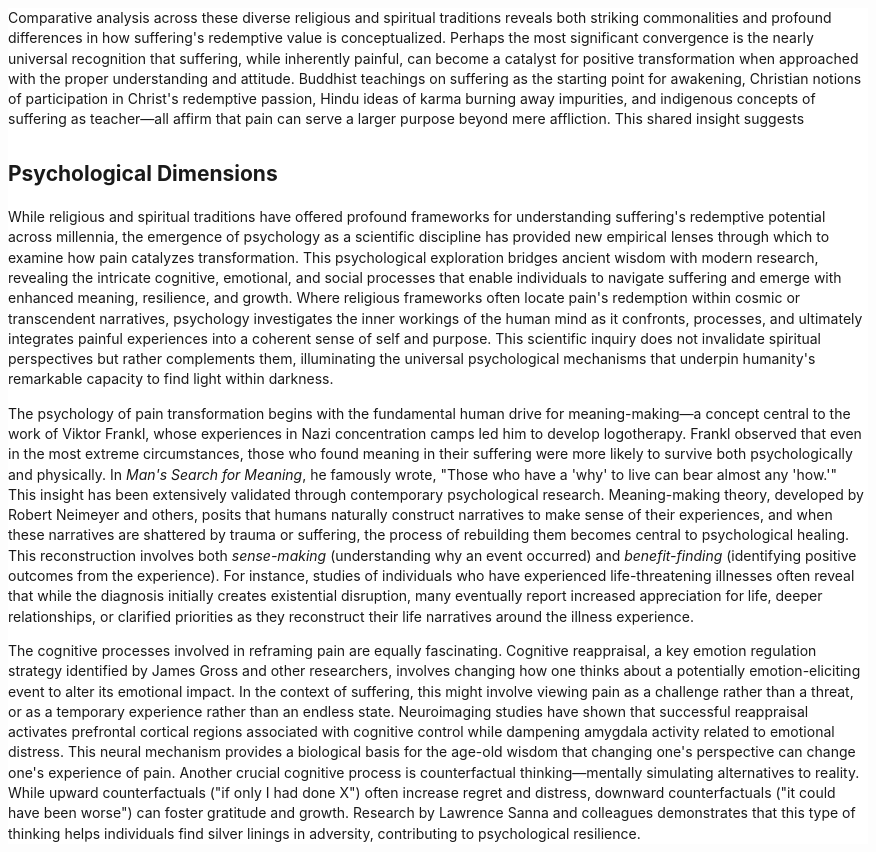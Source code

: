 Comparative analysis across these diverse religious and spiritual traditions reveals both striking commonalities and profound differences in how suffering's redemptive value is conceptualized. Perhaps the most significant convergence is the nearly universal recognition that suffering, while inherently painful, can become a catalyst for positive transformation when approached with the proper understanding and attitude. Buddhist teachings on suffering as the starting point for awakening, Christian notions of participation in Christ's redemptive passion, Hindu ideas of karma burning away impurities, and indigenous concepts of suffering as teacher—all affirm that pain can serve a larger purpose beyond mere affliction. This shared insight suggests

## Psychological Dimensions

While religious and spiritual traditions have offered profound frameworks for understanding suffering's redemptive potential across millennia, the emergence of psychology as a scientific discipline has provided new empirical lenses through which to examine how pain catalyzes transformation. This psychological exploration bridges ancient wisdom with modern research, revealing the intricate cognitive, emotional, and social processes that enable individuals to navigate suffering and emerge with enhanced meaning, resilience, and growth. Where religious frameworks often locate pain's redemption within cosmic or transcendent narratives, psychology investigates the inner workings of the human mind as it confronts, processes, and ultimately integrates painful experiences into a coherent sense of self and purpose. This scientific inquiry does not invalidate spiritual perspectives but rather complements them, illuminating the universal psychological mechanisms that underpin humanity's remarkable capacity to find light within darkness.

The psychology of pain transformation begins with the fundamental human drive for meaning-making—a concept central to the work of Viktor Frankl, whose experiences in Nazi concentration camps led him to develop logotherapy. Frankl observed that even in the most extreme circumstances, those who found meaning in their suffering were more likely to survive both psychologically and physically. In *Man's Search for Meaning*, he famously wrote, "Those who have a 'why' to live can bear almost any 'how.'" This insight has been extensively validated through contemporary psychological research. Meaning-making theory, developed by Robert Neimeyer and others, posits that humans naturally construct narratives to make sense of their experiences, and when these narratives are shattered by trauma or suffering, the process of rebuilding them becomes central to psychological healing. This reconstruction involves both *sense-making* (understanding why an event occurred) and *benefit-finding* (identifying positive outcomes from the experience). For instance, studies of individuals who have experienced life-threatening illnesses often reveal that while the diagnosis initially creates existential disruption, many eventually report increased appreciation for life, deeper relationships, or clarified priorities as they reconstruct their life narratives around the illness experience.

The cognitive processes involved in reframing pain are equally fascinating. Cognitive reappraisal, a key emotion regulation strategy identified by James Gross and other researchers, involves changing how one thinks about a potentially emotion-eliciting event to alter its emotional impact. In the context of suffering, this might involve viewing pain as a challenge rather than a threat, or as a temporary experience rather than an endless state. Neuroimaging studies have shown that successful reappraisal activates prefrontal cortical regions associated with cognitive control while dampening amygdala activity related to emotional distress. This neural mechanism provides a biological basis for the age-old wisdom that changing one's perspective can change one's experience of pain. Another crucial cognitive process is counterfactual thinking—mentally simulating alternatives to reality. While upward counterfactuals ("if only I had done X") often increase regret and distress, downward counterfactuals ("it could have been worse") can foster gratitude and growth. Research by Lawrence Sanna and colleagues demonstrates that this type of thinking helps individuals find silver linings in adversity, contributing to psychological resilience.
